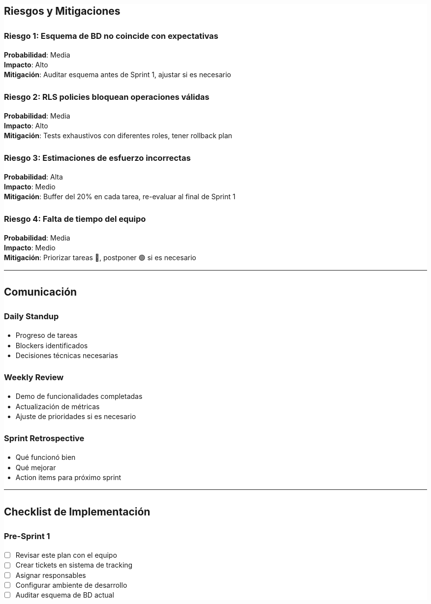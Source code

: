 ## Riesgos y Mitigaciones

### Riesgo 1: Esquema de BD no coincide con expectativas
**Probabilidad**: Media  
**Impacto**: Alto  
**Mitigación**: Auditar esquema antes de Sprint 1, ajustar si es necesario

### Riesgo 2: RLS policies bloquean operaciones válidas
**Probabilidad**: Media  
**Impacto**: Alto  
**Mitigación**: Tests exhaustivos con diferentes roles, tener rollback plan

### Riesgo 3: Estimaciones de esfuerzo incorrectas
**Probabilidad**: Alta  
**Impacto**: Medio  
**Mitigación**: Buffer del 20% en cada tarea, re-evaluar al final de Sprint 1

### Riesgo 4: Falta de tiempo del equipo
**Probabilidad**: Media  
**Impacto**: Medio  
**Mitigación**: Priorizar tareas 🔴, postponer 🟢 si es necesario

---

## Comunicación

### Daily Standup
- Progreso de tareas
- Blockers identificados
- Decisiones técnicas necesarias

### Weekly Review
- Demo de funcionalidades completadas
- Actualización de métricas
- Ajuste de prioridades si es necesario

### Sprint Retrospective
- Qué funcionó bien
- Qué mejorar
- Action items para próximo sprint

---

## Checklist de Implementación

### Pre-Sprint 1
- [ ] Revisar este plan con el equipo
- [ ] Crear tickets en sistema de tracking
- [ ] Asignar responsables
- [ ] Configurar ambiente de desarrollo
- [ ] Auditar esquema de BD actual
